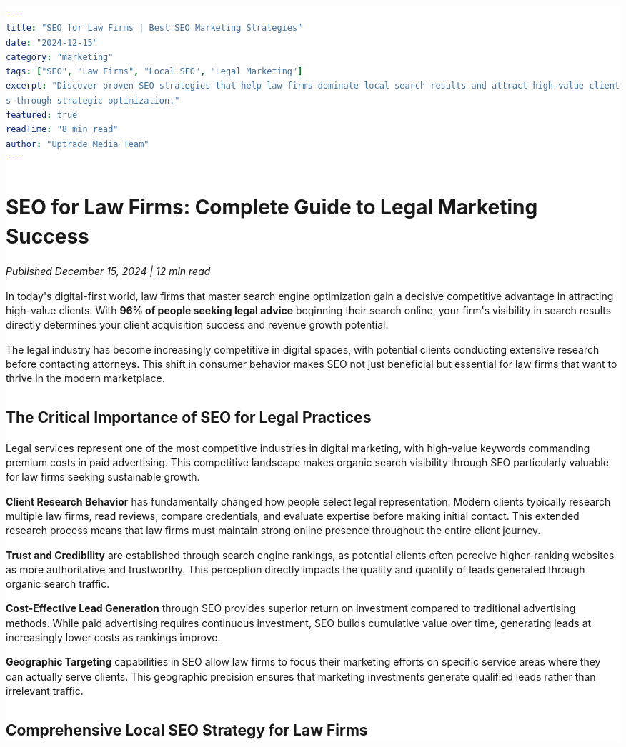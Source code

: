 ```yaml
---
title: "SEO for Law Firms | Best SEO Marketing Strategies"
date: "2024-12-15"
category: "marketing"
tags: ["SEO", "Law Firms", "Local SEO", "Legal Marketing"]
excerpt: "Discover proven SEO strategies that help law firms dominate local search results and attract high-value clients through strategic optimization."
featured: true
readTime: "8 min read"
author: "Uptrade Media Team"
---
```


# SEO for Law Firms: Complete Guide to Legal Marketing Success

*Published December 15, 2024 | 12 min read*

In today's digital-first world, law firms that master search engine optimization gain a decisive competitive advantage in attracting high-value clients. With **96% of people seeking legal advice** beginning their search online, your firm's visibility in search results directly determines your client acquisition success and revenue growth potential.

The legal industry has become increasingly competitive in digital spaces, with potential clients conducting extensive research before contacting attorneys. This shift in consumer behavior makes SEO not just beneficial but essential for law firms that want to thrive in the modern marketplace.

## The Critical Importance of SEO for Legal Practices

Legal services represent one of the most competitive industries in digital marketing, with high-value keywords commanding premium costs in paid advertising. This competitive landscape makes organic search visibility through SEO particularly valuable for law firms seeking sustainable growth.

**Client Research Behavior** has fundamentally changed how people select legal representation. Modern clients typically research multiple law firms, read reviews, compare credentials, and evaluate expertise before making initial contact. This extended research process means that law firms must maintain strong online presence throughout the entire client journey.

**Trust and Credibility** are established through search engine rankings, as potential clients often perceive higher-ranking websites as more authoritative and trustworthy. This perception directly impacts the quality and quantity of leads generated through organic search traffic.

**Cost-Effective Lead Generation** through SEO provides superior return on investment compared to traditional advertising methods. While paid advertising requires continuous investment, SEO builds cumulative value over time, generating leads at increasingly lower costs as rankings improve.

**Geographic Targeting** capabilities in SEO allow law firms to focus their marketing efforts on specific service areas where they can actually serve clients. This geographic precision ensures that marketing investments generate qualified leads rather than irrelevant traffic.

## Comprehensive Local SEO Strategy for Law Firms
